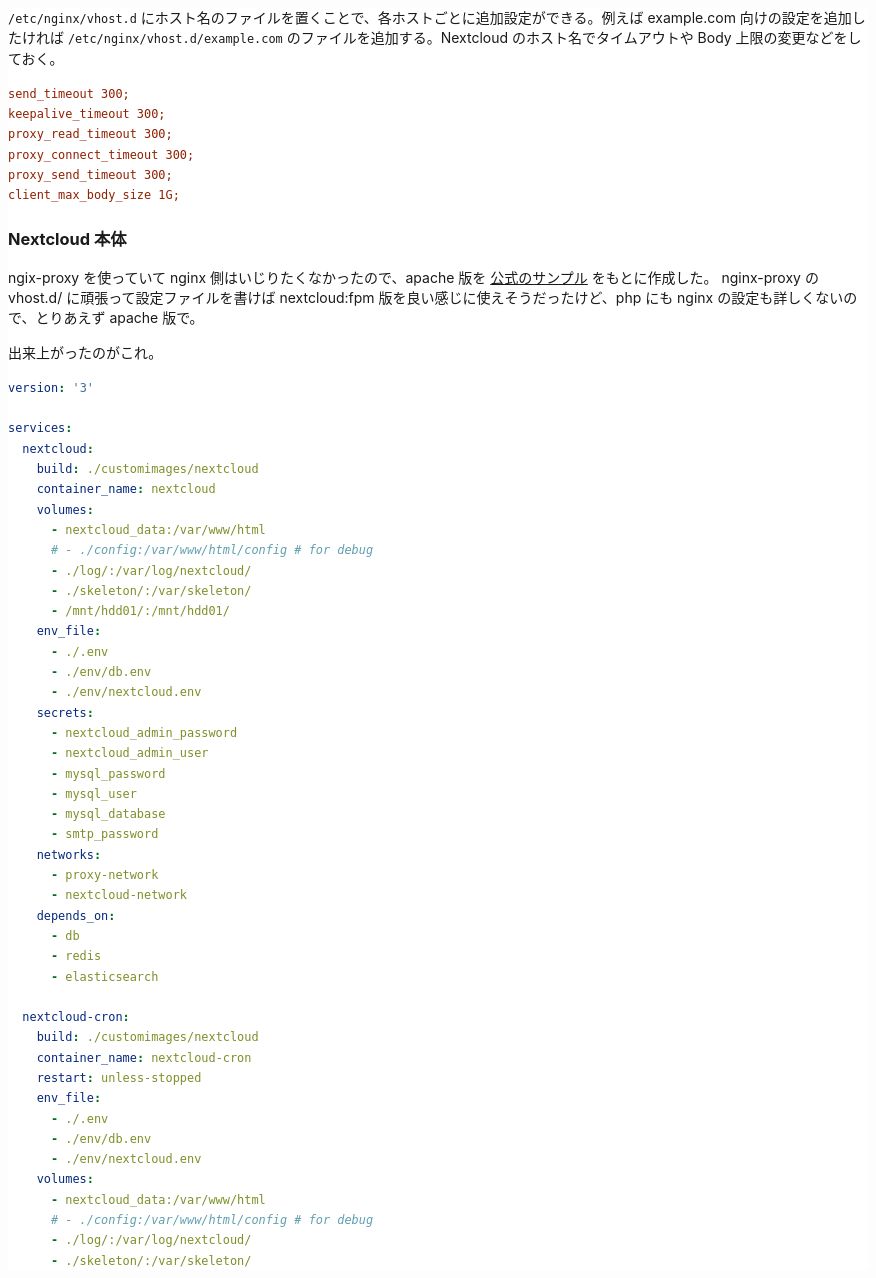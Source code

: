 `/etc/nginx/vhost.d` にホスト名のファイルを置くことで、各ホストごとに追加設定ができる。例えば example.com 向けの設定を追加したければ `/etc/nginx/vhost.d/example.com` のファイルを追加する。Nextcloud のホスト名でタイムアウトや Body 上限の変更などをしておく。

```ini
send_timeout 300;
keepalive_timeout 300;
proxy_read_timeout 300;
proxy_connect_timeout 300;
proxy_send_timeout 300;
client_max_body_size 1G;
```

### Nextcloud 本体

ngix-proxy を使っていて nginx 側はいじりたくなかったので、apache 版を [公式のサンプル](https://github.com/nextcloud/docker/blob/master/.examples/docker-compose/insecure/mariadb/apache/docker-compose.yml) をもとに作成した。
nginx-proxy の vhost.d/ に頑張って設定ファイルを書けば nextcloud:fpm 版を良い感じに使えそうだったけど、php にも nginx の設定も詳しくないので、とりあえず apache 版で。

出来上がったのがこれ。

```yml
version: '3'

services:
  nextcloud:
    build: ./customimages/nextcloud
    container_name: nextcloud
    volumes:
      - nextcloud_data:/var/www/html
      # - ./config:/var/www/html/config # for debug
      - ./log/:/var/log/nextcloud/
      - ./skeleton/:/var/skeleton/
      - /mnt/hdd01/:/mnt/hdd01/
    env_file:
      - ./.env
      - ./env/db.env
      - ./env/nextcloud.env
    secrets:
      - nextcloud_admin_password
      - nextcloud_admin_user
      - mysql_password
      - mysql_user
      - mysql_database
      - smtp_password
    networks:
      - proxy-network
      - nextcloud-network
    depends_on:
      - db
      - redis
      - elasticsearch

  nextcloud-cron:
    build: ./customimages/nextcloud
    container_name: nextcloud-cron
    restart: unless-stopped
    env_file:
      - ./.env
      - ./env/db.env
      - ./env/nextcloud.env
    volumes:
      - nextcloud_data:/var/www/html
      # - ./config:/var/www/html/config # for debug
      - ./log/:/var/log/nextcloud/
      - ./skeleton/:/var/skeleton/
```